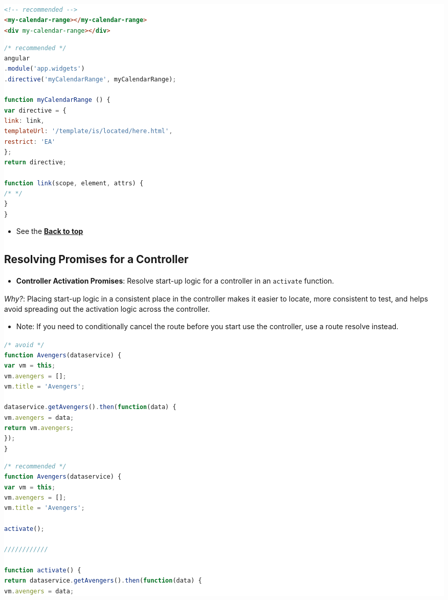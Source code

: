 ```html
<!-- recommended -->
<my-calendar-range></my-calendar-range>
<div my-calendar-range></div>
```

```javascript
/* recommended */
angular
.module('app.widgets')
.directive('myCalendarRange', myCalendarRange);

function myCalendarRange () {
var directive = {
link: link,
templateUrl: '/template/is/located/here.html',
restrict: 'EA'
};
return directive;

function link(scope, element, attrs) {
/* */
}
}
```
- See the 
**[Back to top](#table-of-contents)**

## Resolving Promises for a Controller 

- **Controller Activation Promises**: Resolve start-up logic for a controller in an `activate` function.

*Why?*: Placing start-up logic in a consistent place in the controller makes it easier to locate, more consistent to test, and helps avoid spreading out the activation logic across the controller.

- Note: If you need to conditionally cancel the route before you start use the controller, use a route resolve instead.

```javascript
/* avoid */
function Avengers(dataservice) {
var vm = this;
vm.avengers = [];
vm.title = 'Avengers';

dataservice.getAvengers().then(function(data) {
vm.avengers = data;
return vm.avengers;
});
}
```

```javascript
/* recommended */
function Avengers(dataservice) {
var vm = this;
vm.avengers = [];
vm.title = 'Avengers';

activate();

////////////

function activate() {
return dataservice.getAvengers().then(function(data) {
vm.avengers = data;
```